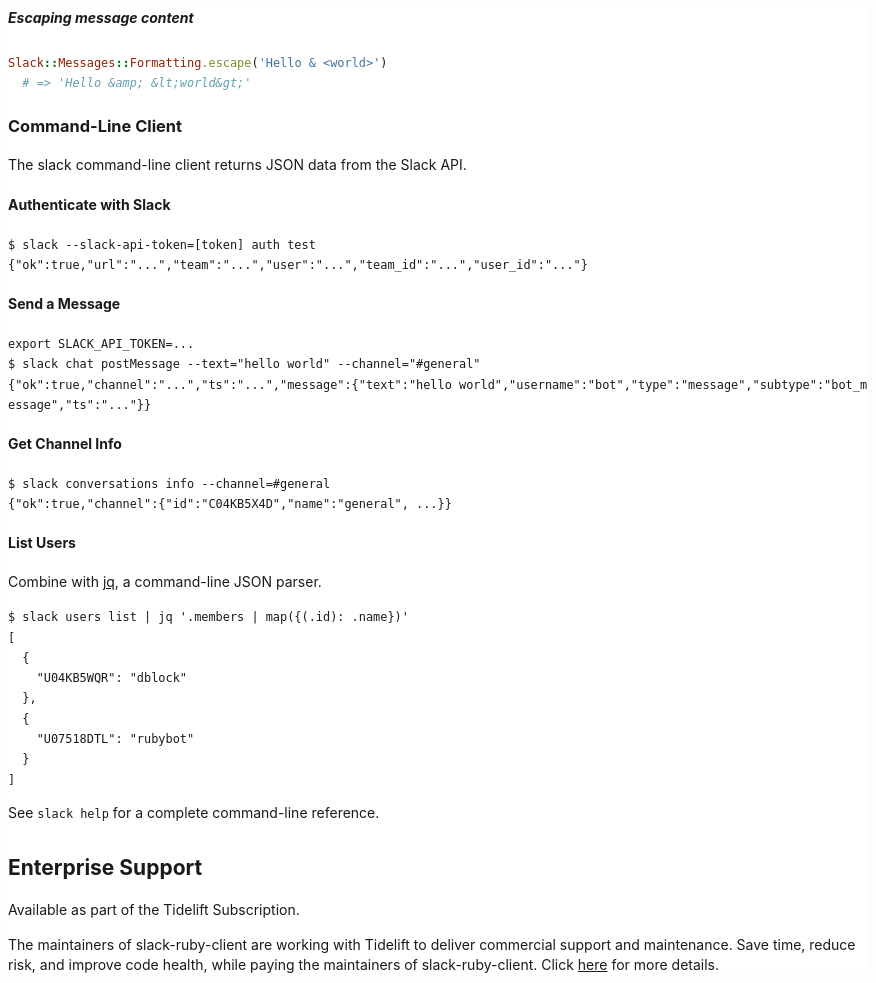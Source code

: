 ##### Escaping message content

```ruby
Slack::Messages::Formatting.escape('Hello & <world>')
  # => 'Hello &amp; &lt;world&gt;'
```

### Command-Line Client

The slack command-line client returns JSON data from the Slack API.

#### Authenticate with Slack

```
$ slack --slack-api-token=[token] auth test
{"ok":true,"url":"...","team":"...","user":"...","team_id":"...","user_id":"..."}
```

#### Send a Message

```
export SLACK_API_TOKEN=...
$ slack chat postMessage --text="hello world" --channel="#general"
{"ok":true,"channel":"...","ts":"...","message":{"text":"hello world","username":"bot","type":"message","subtype":"bot_message","ts":"..."}}
```

#### Get Channel Info

```
$ slack conversations info --channel=#general
{"ok":true,"channel":{"id":"C04KB5X4D","name":"general", ...}}
```

#### List Users

Combine with [jq](http://stedolan.github.io/jq), a command-line JSON parser.

```
$ slack users list | jq '.members | map({(.id): .name})'
[
  {
    "U04KB5WQR": "dblock"
  },
  {
    "U07518DTL": "rubybot"
  }
]
```

See `slack help` for a complete command-line reference.

## Enterprise Support

Available as part of the Tidelift Subscription.

The maintainers of slack-ruby-client are working with Tidelift to deliver commercial support and maintenance. Save time, reduce risk, and improve code health, while paying the maintainers of slack-ruby-client. Click [here](https://tidelift.com/subscription/request-a-demo?utm_source=rubygems-slack-ruby-client&utm_medium=referral&utm_campaign=enterprise) for more details.
